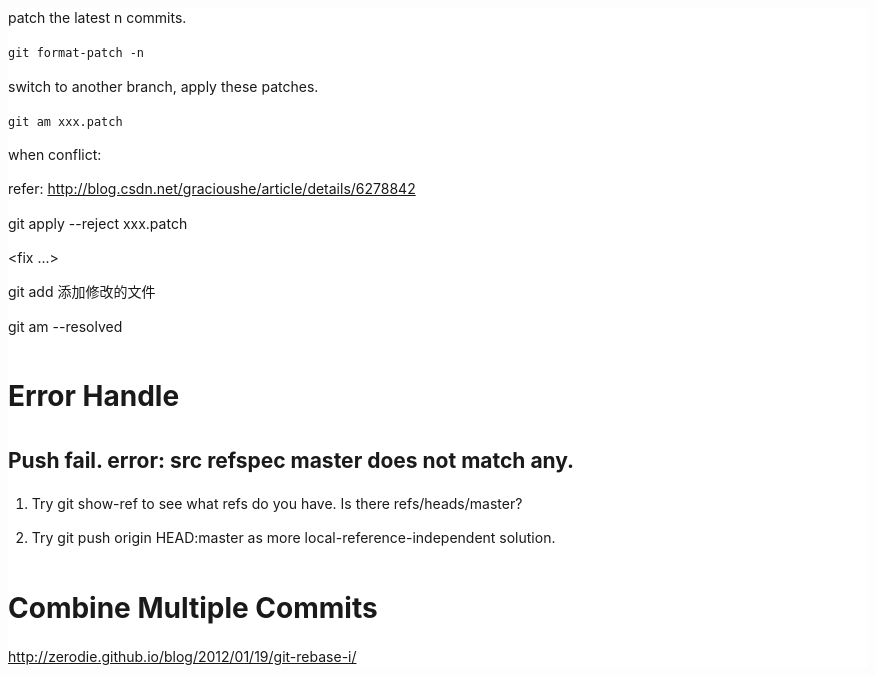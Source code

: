 patch the latest n commits.
```
git format-patch -n
```

switch to another branch, apply these patches.
```
git am xxx.patch
```


when conflict:

refer: http://blog.csdn.net/gracioushe/article/details/6278842

git apply --reject xxx.patch

<fix ...>

git add  添加修改的文件

git am --resolved


Error Handle
============


## Push fail. error: src refspec master does not match any.

1. Try git show-ref to see what refs do you have. Is there refs/heads/master?

2. Try git push origin HEAD:master as more local-reference-independent solution.



# Combine Multiple Commits

http://zerodie.github.io/blog/2012/01/19/git-rebase-i/
